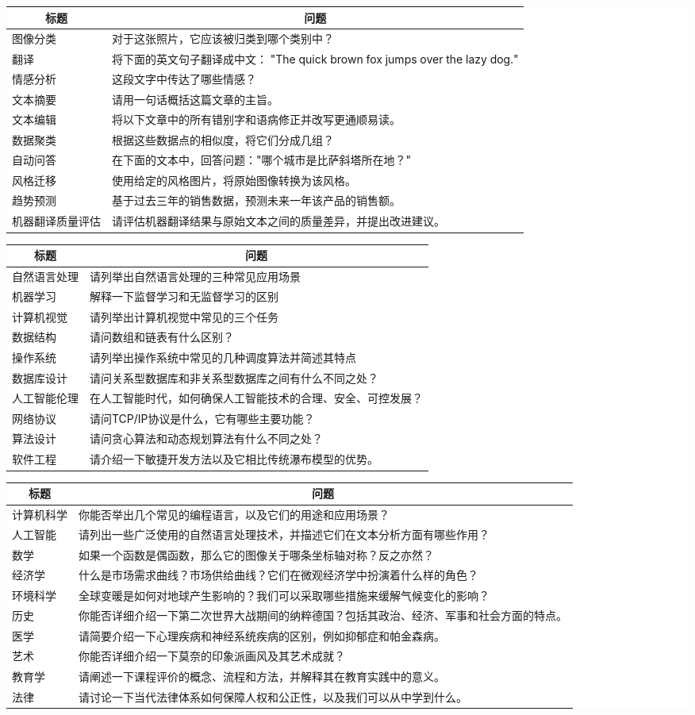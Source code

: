 | 标题 | 问题 |
| --- | --- |
| 图像分类 | 对于这张照片，它应该被归类到哪个类别中？ |
| 翻译 | 将下面的英文句子翻译成中文： "The quick brown fox jumps over the lazy dog." |
| 情感分析 | 这段文字中传达了哪些情感？ |
| 文本摘要 | 请用一句话概括这篇文章的主旨。 |
| 文本编辑 | 将以下文章中的所有错别字和语病修正并改写更通顺易读。 |
| 数据聚类 | 根据这些数据点的相似度，将它们分成几组？ |
| 自动问答 | 在下面的文本中，回答问题："哪个城市是比萨斜塔所在地？"|
| 风格迁移 | 使用给定的风格图片，将原始图像转换为该风格。 |
| 趋势预测 | 基于过去三年的销售数据，预测未来一年该产品的销售额。 |
| 机器翻译质量评估 | 请评估机器翻译结果与原始文本之间的质量差异，并提出改进建议。|

| 标题 | 问题 |
| --- | --- |
|自然语言处理|请列举出自然语言处理的三种常见应用场景|
|机器学习|解释一下监督学习和无监督学习的区别|
|计算机视觉|请列举出计算机视觉中常见的三个任务|
|数据结构|请问数组和链表有什么区别？|
|操作系统|请列举出操作系统中常见的几种调度算法并简述其特点|
|数据库设计|请问关系型数据库和非关系型数据库之间有什么不同之处？|
|人工智能伦理|在人工智能时代，如何确保人工智能技术的合理、安全、可控发展？|
|网络协议|请问TCP/IP协议是什么，它有哪些主要功能？|
|算法设计|请问贪心算法和动态规划算法有什么不同之处？|
|软件工程|请介绍一下敏捷开发方法以及它相比传统瀑布模型的优势。|

|标题|问题|
|---|---|
|计算机科学|你能否举出几个常见的编程语言，以及它们的用途和应用场景？|
|人工智能|请列出一些广泛使用的自然语言处理技术，并描述它们在文本分析方面有哪些作用？|
|数学|如果一个函数是偶函数，那么它的图像关于哪条坐标轴对称？反之亦然？|
|经济学|什么是市场需求曲线？市场供给曲线？它们在微观经济学中扮演着什么样的角色？|
|环境科学|全球变暖是如何对地球产生影响的？我们可以采取哪些措施来缓解气候变化的影响？|
|历史|你能否详细介绍一下第二次世界大战期间的纳粹德国？包括其政治、经济、军事和社会方面的特点。|
|医学|请简要介绍一下心理疾病和神经系统疾病的区别，例如抑郁症和帕金森病。|
|艺术|你能否详细介绍一下莫奈的印象派画风及其艺术成就？|
|教育学|请阐述一下课程评价的概念、流程和方法，并解释其在教育实践中的意义。|
|法律|请讨论一下当代法律体系如何保障人权和公正性，以及我们可以从中学到什么。|
